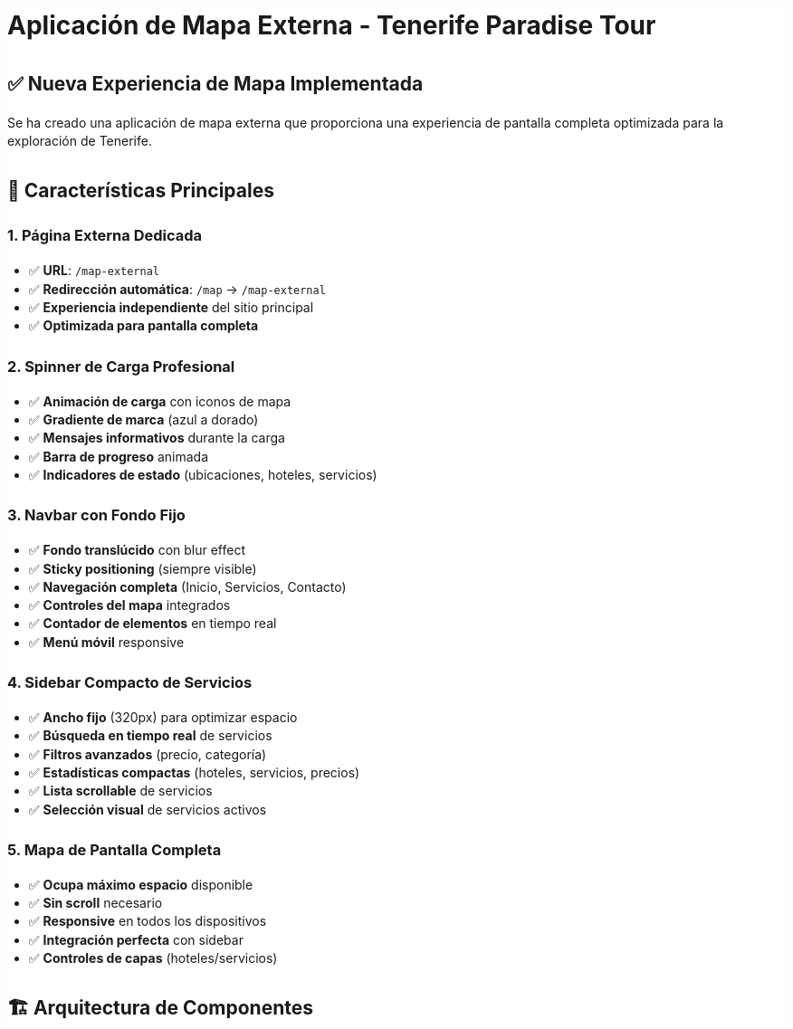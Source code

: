 # Aplicación de Mapa Externa - Tenerife Paradise Tour

## ✅ **Nueva Experiencia de Mapa Implementada**

Se ha creado una aplicación de mapa externa que proporciona una experiencia de pantalla completa optimizada para la exploración de Tenerife.

## 🎯 **Características Principales**

### **1. Página Externa Dedicada**
- ✅ **URL**: `/map-external`
- ✅ **Redirección automática**: `/map` → `/map-external`
- ✅ **Experiencia independiente** del sitio principal
- ✅ **Optimizada para pantalla completa**

### **2. Spinner de Carga Profesional**
- ✅ **Animación de carga** con iconos de mapa
- ✅ **Gradiente de marca** (azul a dorado)
- ✅ **Mensajes informativos** durante la carga
- ✅ **Barra de progreso** animada
- ✅ **Indicadores de estado** (ubicaciones, hoteles, servicios)

### **3. Navbar con Fondo Fijo**
- ✅ **Fondo translúcido** con blur effect
- ✅ **Sticky positioning** (siempre visible)
- ✅ **Navegación completa** (Inicio, Servicios, Contacto)
- ✅ **Controles del mapa** integrados
- ✅ **Contador de elementos** en tiempo real
- ✅ **Menú móvil** responsive

### **4. Sidebar Compacto de Servicios**
- ✅ **Ancho fijo** (320px) para optimizar espacio
- ✅ **Búsqueda en tiempo real** de servicios
- ✅ **Filtros avanzados** (precio, categoría)
- ✅ **Estadísticas compactas** (hoteles, servicios, precios)
- ✅ **Lista scrollable** de servicios
- ✅ **Selección visual** de servicios activos

### **5. Mapa de Pantalla Completa**
- ✅ **Ocupa máximo espacio** disponible
- ✅ **Sin scroll** necesario
- ✅ **Responsive** en todos los dispositivos
- ✅ **Integración perfecta** con sidebar
- ✅ **Controles de capas** (hoteles/servicios)

## 🏗️ **Arquitectura de Componentes**

